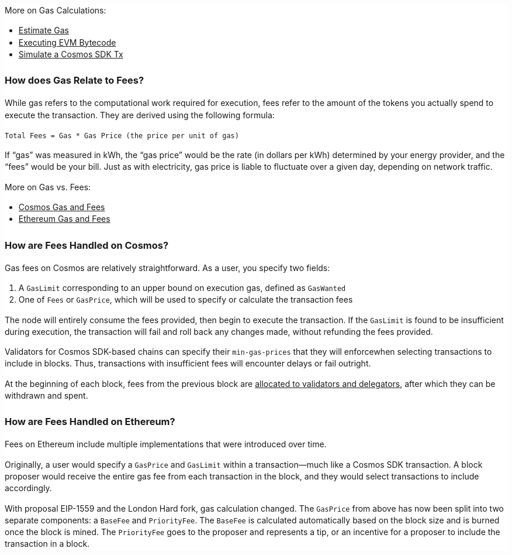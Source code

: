 More on Gas Calculations:

- [Estimate Gas](https://docs.ethers.org/v5/api/providers/provider/#Provider-estimateGas)
- [Executing EVM Bytecode](https://ethereum.org/en/developers/docs/evm/opcodes/)
- [Simulate a Cosmos SDK Tx](https://docs.cosmos.network/main/run-node/txs#simulating-a-transaction)

### How does Gas Relate to Fees?

While gas refers to the computational work required for execution,
fees refer to the amount of the tokens you actually spend to execute the transaction.
They are derived using the following formula:

```markdown
Total Fees = Gas * Gas Price (the price per unit of gas)
```

If “gas” was measured in kWh,
the “gas price” would be the rate (in dollars per kWh) determined by your energy provider,
and the “fees” would be your bill.
Just as with electricity, gas price is liable to fluctuate over a given day, depending on network traffic.

More on Gas vs. Fees:

- [Cosmos Gas and Fees](https://docs.cosmos.network/main/basics/gas-fees)
- [Ethereum Gas and Fees](https://ethereum.org/en/developers/docs/gas/)

### How are Fees Handled on Cosmos?

Gas fees on Cosmos are relatively straightforward. As a user, you specify two fields:

1. A `GasLimit` corresponding to an upper bound on execution gas, defined as `GasWanted`
2. One of `Fees` or `GasPrice`, which will be used to specify or calculate the transaction fees

The node will entirely consume the fees provided, then begin to execute the transaction.
If the `GasLimit` is found to be insufficient during execution,
the transaction will fail and roll back any changes made, without refunding the fees provided.

Validators for Cosmos SDK-based chains can specify their `min-gas-prices`
that they will enforcewhen selecting transactions to include in blocks.
Thus, transactions with insufficient fees will encounter delays or fail outright.

At the beginning of each block, fees from the previous block are
[allocated to validators and delegators](https://docs.cosmos.network/main/modules/distribution),
after which they can be withdrawn and spent.

### How are Fees Handled on Ethereum?

Fees on Ethereum include multiple implementations that were introduced over time.

Originally, a user would specify a `GasPrice` and `GasLimit` within a transaction—much like a Cosmos SDK transaction.
A block proposer would receive the entire gas fee from each transaction in the block,
and they would select transactions to include accordingly.

With proposal EIP-1559 and the London Hard fork, gas calculation changed.
The `GasPrice` from above has now been split into two separate components: a `BaseFee` and `PriorityFee`.
The `BaseFee` is calculated automatically based on the block size and is burned once the block is mined.
The `PriorityFee` goes to the proposer and represents a tip,
or an incentive for a proposer to include the transaction in a block.
